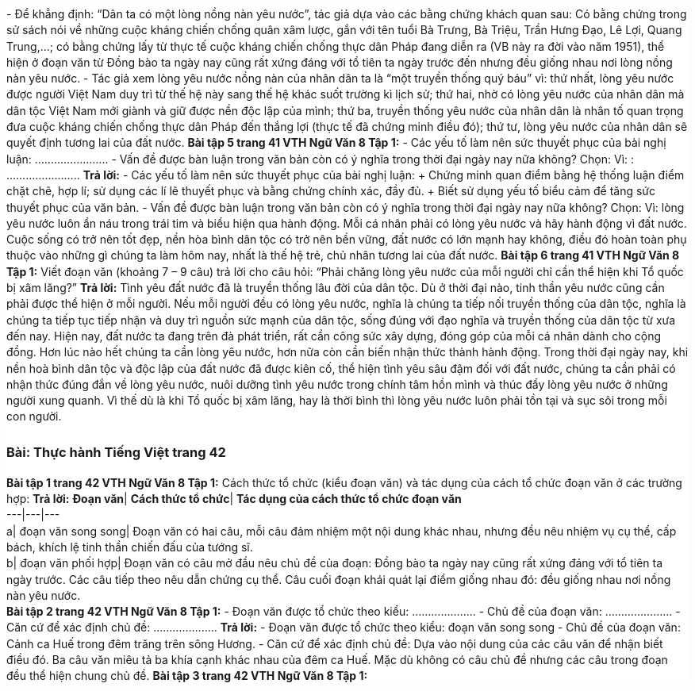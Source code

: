 \- Để khẳng định: “Dân ta có một lòng nồng nàn yêu nước”, tác giả dựa vào các bằng chứng khách quan sau: Có bằng chứng trong sử sách nói về những cuộc kháng chiến chống quân xâm lược, gắn với tên tuổi Bà Trưng, Bà Triệu, Trần Hưng Đạo, Lê Lợi, Quang Trung,...; có bằng chứng lấy từ thực tế cuộc kháng chiến chống thực dân Pháp đang diễn ra \(VB này ra đời vào năm 1951\), thể hiện ở đoạn văn từ Đồng bào ta ngày nay cũng rất xứng đáng với tổ tiên ta ngày trước đến nhưng đều giống nhau nơi lòng nồng nàn yêu nước.
\- Tác giả xem lòng yêu nước nồng nàn của nhân dân ta là “một truyền thống quý báu” vì: thứ nhất, lòng yêu nước được người Việt Nam duy trì từ thế hệ này sang thế hệ khác suốt trường kì lịch sử; thứ hai, nhờ có lòng yêu nước của nhân dân mà dân tộc Việt Nam mới giành và giữ được nền độc lập của mình; thứ ba, truyền thống yêu nước của nhân dân là nhân tố quan trọng đưa cuộc kháng chiến chống thực dân Pháp đến thắng lợi \(thực tế đã chứng minh điều đó\); thứ tư, lòng yêu nước của nhân dân sẽ quyết định tương lai của đất nước.
**Bài tập 5 trang 41 VTH Ngữ Văn 8 Tập 1:**
\- Các yếu tố làm nên sức thuyết phục của bài nghị luận: …………………..
\- Vấn đề được bàn luận trong văn bản còn có ý nghĩa trong thời đại ngày nay nữa không?
Chọn:
Vì: : …………………..
**Trả lời:**
\- Các yếu tố làm nên sức thuyết phục của bài nghị luận:
\+ Chứng minh quan điểm bằng hệ thống luận điểm chặt chẽ, hợp lí; sử dụng các lí lẽ thuyết phục và bằng chứng chính xác, đầy đủ.
\+ Biết sử dụng yếu tố biểu cảm để tăng sức thuyết phục của văn bản.
\- Vấn đề được bàn luận trong văn bản còn có ý nghĩa trong thời đại ngày nay nữa không?
Chọn:
Vì: lòng yêu nước luôn ẩn náu trong trái tim và biểu hiện qua hành động. Mỗi cá nhân phải có lòng yêu nước và hãy hành động vì đất nước. Cuộc sống có trở nên tốt đẹp, nền hòa bình dân tộc có trở nên bền vững, đất nước có lớn mạnh hay không, điều đó hoàn toàn phụ thuộc vào những gì chúng ta làm hôm nay, nhất là thế hệ trẻ, chủ nhân tương lai của đất nước.
**Bài tập 6 trang 41 VTH Ngữ Văn 8 Tập 1:** Viết đoạn văn \(khoảng 7 – 9 câu\) trả lời cho câu hỏi: “Phải chăng lòng yêu nước của mỗi người chỉ cần thể hiện khi Tổ quốc bị xâm lăng?”
**Trả lời:**
Tình yêu đất nước đã là truyền thống lâu đời của dân tộc. Dù ở thời đại nào, tinh thần yêu nước cũng cần phải được thể hiện ở mỗi người. Nếu mỗi người đều có lòng yêu nước, nghĩa là chúng ta tiếp nối truyền thống của dân tộc, nghĩa là chúng ta tiếp tục tiếp nhận và duy trì nguồn sức mạnh của dân tộc, sống đúng với đạo nghĩa và truyền thống của dân tộc từ xưa đến nay. Hiện nay, đất nước ta đang trên đà phát triển, rất cần công sức xây dựng, đóng góp của mỗi cá nhân dành cho cộng đồng. Hơn lúc nào hết chúng ta cần lòng yêu nước, hơn nữa còn cần biến nhận thức thành hành động. Trong thời đại ngày nay, khi nền hoà bình dân tộc và độc lập của đất nước đã được kiên cố, thể hiện tình yêu sâu đậm đối với đất nước, chúng ta cần phải có nhận thức đúng đắn về lòng yêu nước, nuôi dưỡng tình yêu nước trong chính tâm hồn mình và thúc đẩy lòng yêu nước ở những người xung quanh. Vì thế dù là khi Tổ quốc bị xâm lăng, hay là thời bình thì lòng yêu nước luôn phải tồn tại và sục sôi trong mỗi con người.
### **Bài: Thực hành Tiếng Việt trang 42**
**Bài tập 1 trang 42 VTH Ngữ Văn 8 Tập 1:** Cách thức tổ chức \(kiểu đoạn văn\) và tác dụng của cách tổ chức đoạn văn ở các trường hợp:
**Trả lời:**
**Đoạn văn**| **Cách thức tổ chức**| **Tác dụng của cách thức tổ chức đoạn văn**  
---|---|---  
a| đoạn văn song song| Đoạn văn có hai câu, mỗi câu đảm nhiệm một nội dung khác nhau, nhưng đều nêu nhiệm vụ cụ thể, cấp bách, khích lệ tinh thần chiến đấu của tướng sĩ.  
b| đoạn văn phối hợp| Đoạn văn có câu mở đầu nêu chủ đề của đoạn: Đồng bào ta ngày nay cũng rất xứng đáng với tổ tiên ta ngày trước. Các câu tiếp theo nêu dẫn chứng cụ thể. Câu cuối đoạn khái quát lại điểm giống nhau đó: đều giống nhau nơi nồng nàn yêu nước.  
**Bài tập 2 trang 42 VTH Ngữ Văn 8 Tập 1:**
\- Đoạn văn được tổ chức theo kiểu: ………………..
\- Chủ đề của đoạn văn: …………………
\- Căn cứ để xác định chủ đề: ………………..
**Trả lời:**
\- Đoạn văn được tổ chức theo kiểu: đoạn văn song song
\- Chủ đề của đoạn văn: Cảnh ca Huế trong đêm trăng trên sông Hương.
\- Căn cứ để xác định chủ đề: Dựa vào nội dung của các câu văn để nhận biết điều đó. Ba câu văn miêu tả ba khía cạnh khác nhau của đêm ca Huế. Mặc dù không có câu chủ đề nhưng các câu trong đoạn đều thể hiện chung chủ đề.
**Bài tập 3 trang 42 VTH Ngữ Văn 8 Tập 1:**